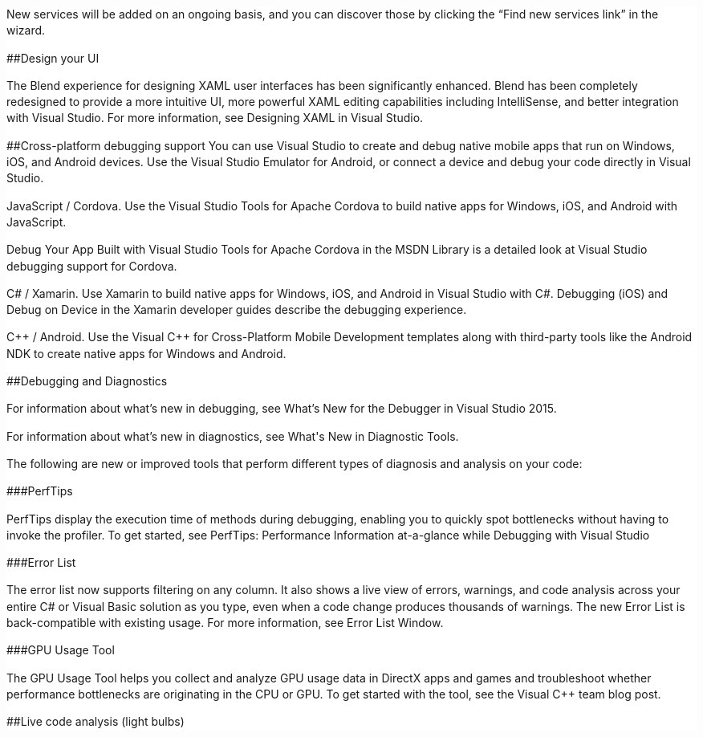 New services will be added on an ongoing basis, and you can discover those by clicking the “Find new services link” in the wizard.

##Design your UI

The Blend experience for designing XAML user interfaces has been significantly enhanced. Blend has been completely redesigned to provide a more intuitive UI, more powerful XAML editing capabilities including IntelliSense, and better integration with Visual Studio. For more information, see Designing XAML in Visual Studio.

##Cross-platform debugging support
You can use Visual Studio to create and debug native mobile apps that run on Windows, iOS, and Android devices. Use the Visual Studio Emulator for Android, or connect a device and debug your code directly in Visual Studio.

JavaScript / Cordova. Use the Visual Studio Tools for Apache Cordova to build native apps for Windows, iOS, and Android with JavaScript.

Debug Your App Built with Visual Studio Tools for Apache Cordova in the MSDN Library is a detailed look at Visual Studio debugging support for Cordova.

C# / Xamarin. Use Xamarin to build native apps for Windows, iOS, and Android in Visual Studio with C#.
Debugging (iOS) and Debug on Device in the Xamarin developer guides describe the debugging experience.

C++ / Android. Use the Visual C++ for Cross-Platform Mobile Development templates along with third-party tools like the Android NDK to create native apps for Windows and Android.

##Debugging and Diagnostics

For information about what’s new in debugging, see What’s New for the Debugger in Visual Studio 2015.

For information about what’s new in diagnostics, see What's New in Diagnostic Tools.

The following are new or improved tools that perform different types of diagnosis and analysis on your code:

###PerfTips

PerfTips display the execution time of methods during debugging, enabling you to quickly spot bottlenecks without having to invoke the profiler. To get started, see PerfTips: Performance Information at-a-glance while Debugging with Visual Studio

###Error List

The error list now supports filtering on any column. It also shows a live view of errors, warnings, and code analysis across your entire C# or Visual Basic solution as you type, even when a code change produces thousands of warnings. The new Error List is back-compatible with existing usage. For more information, see Error List Window.

###GPU Usage Tool

The GPU Usage Tool helps you collect and analyze GPU usage data in DirectX apps and games and troubleshoot whether performance bottlenecks are originating in the CPU or GPU. To get started with the tool, see the Visual C++ team blog post.

##Live code analysis (light bulbs)
